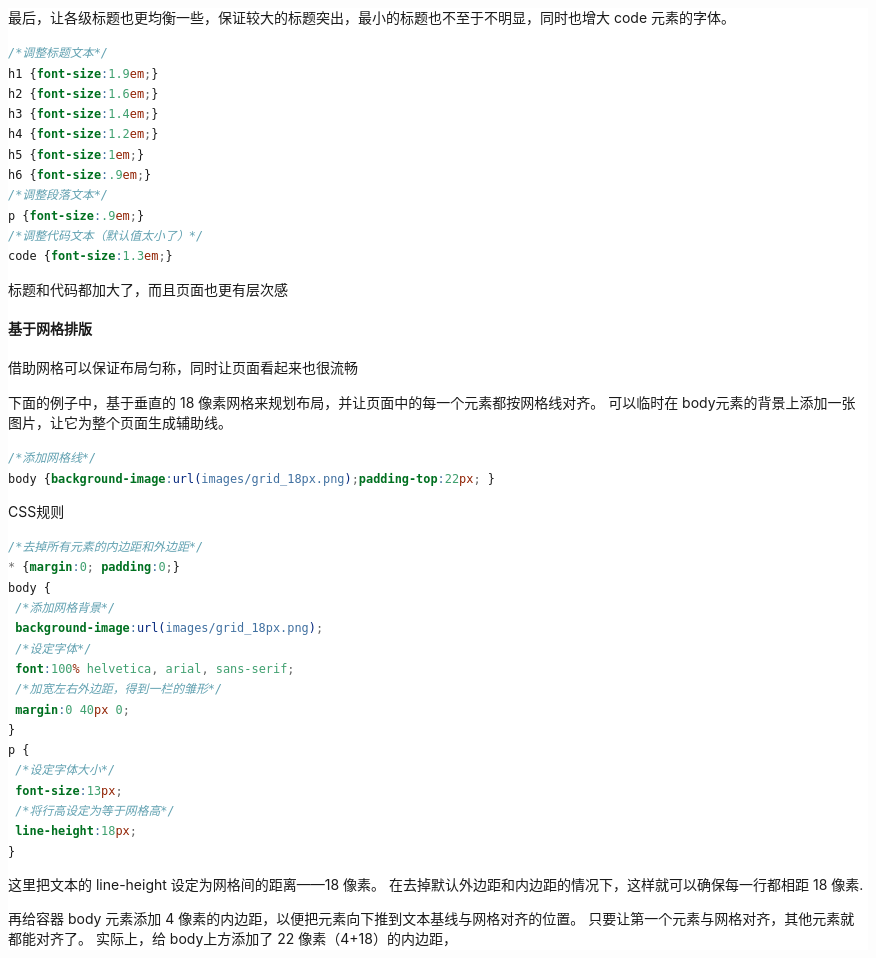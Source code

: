 最后，让各级标题也更均衡一些，保证较大的标题突出，最小的标题也不至于不明显，同时也增大 code 元素的字体。

```css
/*调整标题文本*/
h1 {font-size:1.9em;}
h2 {font-size:1.6em;}
h3 {font-size:1.4em;}
h4 {font-size:1.2em;}
h5 {font-size:1em;}
h6 {font-size:.9em;}
/*调整段落文本*/
p {font-size:.9em;}
/*调整代码文本（默认值太小了）*/
code {font-size:1.3em;}
```

标题和代码都加大了，而且页面也更有层次感

#### 基于网格排版

借助网格可以保证布局匀称，同时让页面看起来也很流畅

下面的例子中，基于垂直的 18 像素网格来规划布局，并让页面中的每一个元素都按网格线对齐。
可以临时在 body元素的背景上添加一张图片，让它为整个页面生成辅助线。

```css
/*添加网格线*/
body {background-image:url(images/grid_18px.png);padding-top:22px; }
```

CSS规则

```css
/*去掉所有元素的内边距和外边距*/
* {margin:0; padding:0;}
body {
 /*添加网格背景*/
 background-image:url(images/grid_18px.png);
 /*设定字体*/
 font:100% helvetica, arial, sans-serif;
 /*加宽左右外边距，得到一栏的雏形*/
 margin:0 40px 0;
}
p {
 /*设定字体大小*/
 font-size:13px;
 /*将行高设定为等于网格高*/
 line-height:18px;
}
```

这里把文本的 line-height 设定为网格间的距离——18 像素。
在去掉默认外边距和内边距的情况下，这样就可以确保每一行都相距 18 像素.

再给容器 body 元素添加 4 像素的内边距，以便把元素向下推到文本基线与网格对齐的位置。
只要让第一个元素与网格对齐，其他元素就都能对齐了。
实际上，给 body上方添加了 22 像素（4+18）的内边距，
